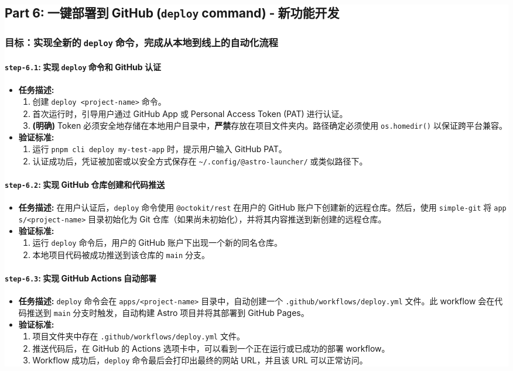 
## Part 6: 一键部署到 GitHub (`deploy` command) - 新功能开发

### **目标：实现全新的 `deploy` 命令，完成从本地到线上的自动化流程**

#### `step-6.1`: 实现 `deploy` 命令和 GitHub 认证

- **任务描述:**
  1. 创建 `deploy <project-name>` 命令。
  2. 首次运行时，引导用户通过 GitHub App 或 Personal Access Token (PAT) 进行认证。
  3. **(明确)** Token 必须安全地存储在本地用户目录中，**严禁**存放在项目文件夹内。路径确定必须使用 `os.homedir()` 以保证跨平台兼容。
- **验证标准:**
  1. 运行 `pnpm cli deploy my-test-app` 时，提示用户输入 GitHub PAT。
  2. 认证成功后，凭证被加密或以安全方式保存在 `~/.config/@astro-launcher/` 或类似路径下。

#### `step-6.2`: 实现 GitHub 仓库创建和代码推送

- **任务描述:** 在用户认证后，`deploy` 命令使用 `@octokit/rest` 在用户的 GitHub 账户下创建新的远程仓库。然后，使用 `simple-git` 将 `apps/<project-name>` 目录初始化为 Git 仓库（如果尚未初始化），并将其内容推送到新创建的远程仓库。
- **验证标准:**
  1. 运行 `deploy` 命令后，用户的 GitHub 账户下出现一个新的同名仓库。
  2. 本地项目代码被成功推送到该仓库的 `main` 分支。

#### `step-6.3`: 实现 GitHub Actions 自动部署

- **任务描述:** `deploy` 命令会在 `apps/<project-name>` 目录中，自动创建一个 `.github/workflows/deploy.yml` 文件。此 workflow 会在代码推送到 `main` 分支时触发，自动构建 Astro 项目并将其部署到 GitHub Pages。
- **验证标准:**
  1. 项目文件夹中存在 `.github/workflows/deploy.yml` 文件。
  2. 推送代码后，在 GitHub 的 Actions 选项卡中，可以看到一个正在运行或已成功的部署 workflow。
  3. Workflow 成功后，`deploy` 命令最后会打印出最终的网站 URL，并且该 URL 可以正常访问。 